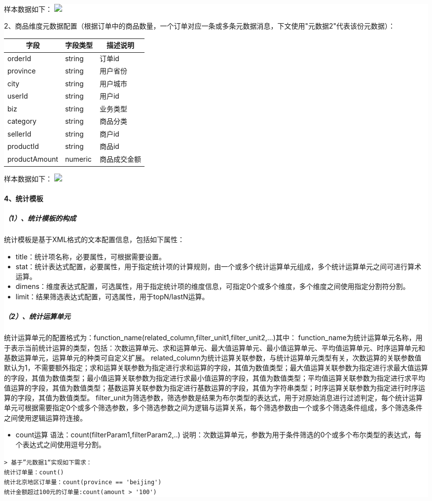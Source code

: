 
样本数据如下：
![](https://dtstep.com/wp-content/uploads/2023/07/c.png)

2、商品维度元数据配置（根据订单中的商品数量，一个订单对应一条或多条元数据消息，下文使用"元数据2"代表该份元数据）：

| 字段 | 字段类型 | 描述说明
| --- | --- | ---
| orderId | string | 订单id|
| province | string | 用户省份|
| city | string | 用户城市|
| userId | string | 用户id|
| biz | string | 业务类型|
| category | string | 商品分类|
| sellerId | string | 商户id|
| productId | string | 商品id|
| productAmount | numeric | 商品成交金额|

样本数据如下：
![](https://dtstep.com/wp-content/uploads/2023/07/a.png)

#### 4、统计模板

##### （1）、统计模板的构成
统计模板是基于XML格式的文本配置信息，包括如下属性：
* title：统计项名称，必要属性，可根据需要设置。
* stat：统计表达式配置，必要属性，用于指定统计项的计算规则，由一个或多个统计运算单元组成，多个统计运算单元之间可进行算术运算。
* dimens：维度表达式配置，可选属性，用于指定统计项的维度信息，可指定0个或多个维度，多个维度之间使用指定分割符分割。
* limit：结果筛选表达式配置，可选属性，用于topN/lastN运算。

##### （2）、统计运算单元
统计运算单元的配置格式为：function_name(related_column,filter_unit1,filter_unit2,...)其中：
function_name为统计运算单元名称，用于表示当前统计运算的类型，包括：次数运算单元、求和运算单元、最大值运算单元、最小值运算单元、平均值运算单元、时序运算单元和基数运算单元，运算单元的种类可自定义扩展。
related_column为统计运算关联参数，与统计运算单元类型有关，次数运算的关联参数值默认为1，不需要额外指定；求和运算关联参数为指定进行求和运算的字段，其值为数值类型；最大值运算关联参数为指定进行求最大值运算的字段，其值为数值类型；最小值运算关联参数为指定进行求最小值运算的字段，其值为数值类型；平均值运算关联参数为指定进行求平均值运算的字段，其值为数值类型；基数运算关联参数为指定进行基数运算的字段，其值为字符串类型；时序运算关联参数为指定进行时序运算的字段，其值为数值类型。
filter_unit为筛选参数，筛选参数是结果为布尔类型的表达式，用于对原始消息进行过滤判定，每个统计运算单元可根据需要指定0个或多个筛选参数，多个筛选参数之间为逻辑与运算关系，每个筛选参数由一个或多个筛选条件组成，多个筛选条件之间使用逻辑运算符连接。

* count运算
  语法：count(filterParam1,filterParam2,..)
  说明：次数运算单元，参数为用于条件筛选的0个或多个布尔类型的表达式，每个表达式之间使用逗号分割。

```
> 基于”元数据1“实现如下需求：
统计订单量：count()
统计北京地区订单量：count(province == 'beijing')
统计金额超过100元的订单量:count(amount > '100')
```
